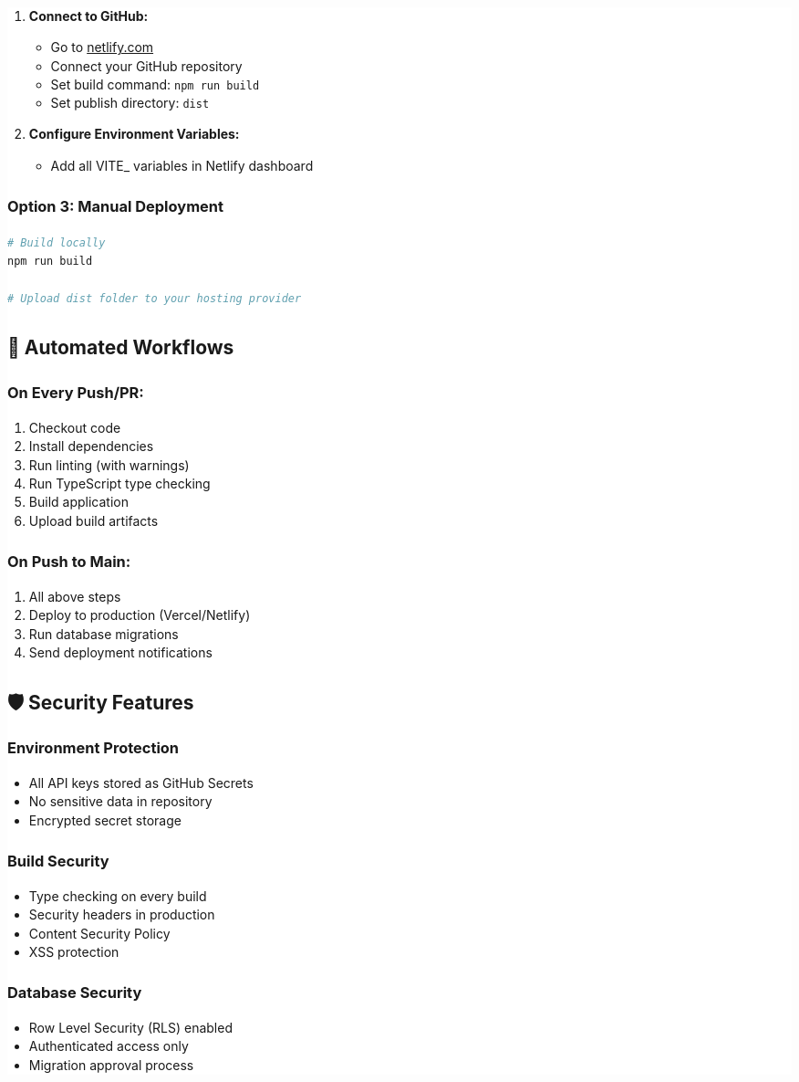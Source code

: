 1. **Connect to GitHub:**
   - Go to [netlify.com](https://netlify.com)
   - Connect your GitHub repository
   - Set build command: `npm run build`
   - Set publish directory: `dist`

2. **Configure Environment Variables:**
   - Add all VITE_ variables in Netlify dashboard

### Option 3: Manual Deployment

```bash
# Build locally
npm run build

# Upload dist folder to your hosting provider
```

## 🔄 Automated Workflows

### On Every Push/PR:
1. Checkout code
2. Install dependencies
3. Run linting (with warnings)
4. Run TypeScript type checking
5. Build application
6. Upload build artifacts

### On Push to Main:
1. All above steps
2. Deploy to production (Vercel/Netlify)
3. Run database migrations
4. Send deployment notifications

## 🛡️ Security Features

### Environment Protection
- All API keys stored as GitHub Secrets
- No sensitive data in repository
- Encrypted secret storage

### Build Security
- Type checking on every build
- Security headers in production
- Content Security Policy
- XSS protection

### Database Security
- Row Level Security (RLS) enabled
- Authenticated access only
- Migration approval process
